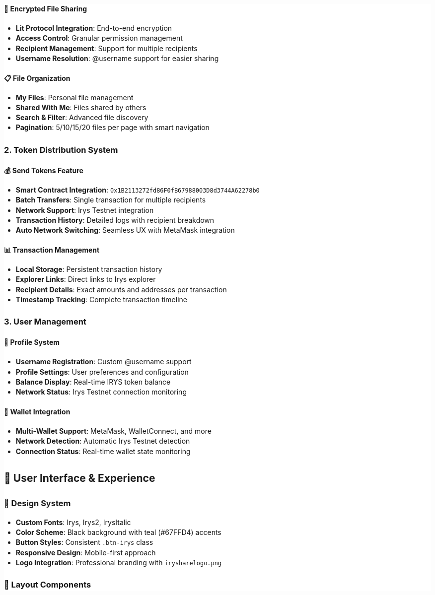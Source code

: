 #### **🔐 Encrypted File Sharing**
- **Lit Protocol Integration**: End-to-end encryption
- **Access Control**: Granular permission management
- **Recipient Management**: Support for multiple recipients
- **Username Resolution**: @username support for easier sharing

#### **📋 File Organization**
- **My Files**: Personal file management
- **Shared With Me**: Files shared by others
- **Search & Filter**: Advanced file discovery
- **Pagination**: 5/10/15/20 files per page with smart navigation

### **2. Token Distribution System**

#### **💰 Send Tokens Feature**
- **Smart Contract Integration**: `0x1B2113272fd86F0fB67988003D8d3744A62278b0`
- **Batch Transfers**: Single transaction for multiple recipients
- **Network Support**: Irys Testnet integration
- **Transaction History**: Detailed logs with recipient breakdown
- **Auto Network Switching**: Seamless UX with MetaMask integration

#### **📊 Transaction Management**
- **Local Storage**: Persistent transaction history
- **Explorer Links**: Direct links to Irys explorer
- **Recipient Details**: Exact amounts and addresses per transaction
- **Timestamp Tracking**: Complete transaction timeline

### **3. User Management**

#### **👤 Profile System**
- **Username Registration**: Custom @username support
- **Profile Settings**: User preferences and configuration
- **Balance Display**: Real-time IRYS token balance
- **Network Status**: Irys Testnet connection monitoring

#### **🔗 Wallet Integration**
- **Multi-Wallet Support**: MetaMask, WalletConnect, and more
- **Network Detection**: Automatic Irys Testnet detection
- **Connection Status**: Real-time wallet state monitoring

## 📱 **User Interface & Experience**

### **🎨 Design System**
- **Custom Fonts**: Irys, Irys2, IrysItalic
- **Color Scheme**: Black background with teal (#67FFD4) accents
- **Button Styles**: Consistent `.btn-irys` class
- **Responsive Design**: Mobile-first approach
- **Logo Integration**: Professional branding with `irysharelogo.png`

### **📱 Layout Components**
